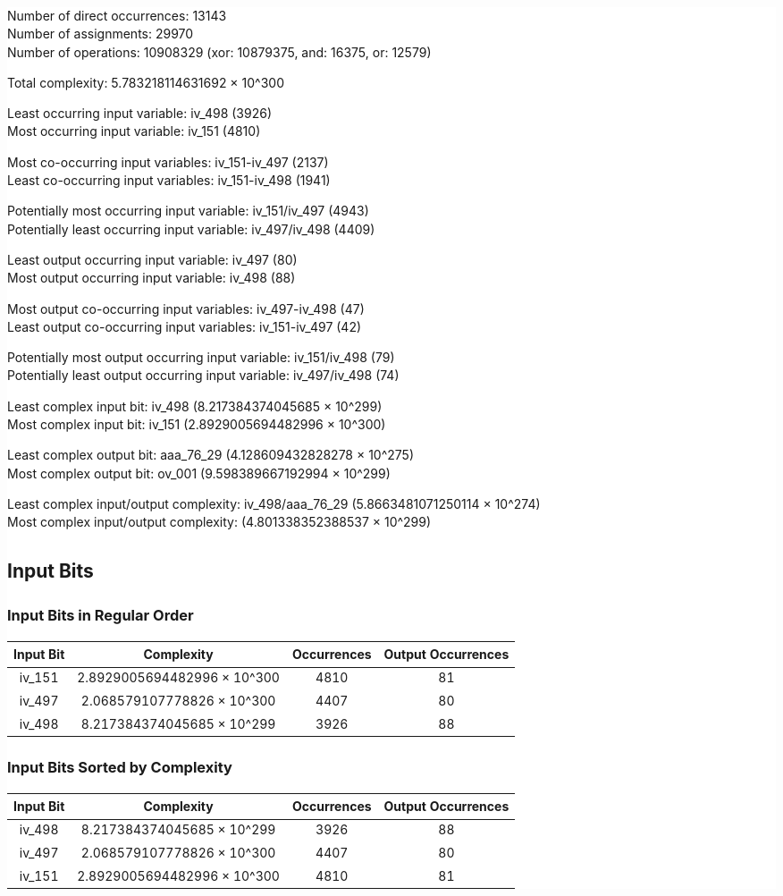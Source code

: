 Number of direct occurrences: 13143  
Number of assignments: 29970  
Number of operations: 10908329
(xor: 10879375,
and: 16375,
or: 12579)

Total complexity: 5.783218114631692 × 10^300

Least occurring input variable: iv_498 (3926)  
Most occurring input variable: iv_151 (4810)

Most co-occurring input variables: iv_151-iv_497 (2137)  
Least co-occurring input variables: iv_151-iv_498 (1941)

Potentially most occurring input variable: iv_151/iv_497 (4943)  
Potentially least occurring input variable: iv_497/iv_498 (4409)

Least output occurring input variable: iv_497 (80)  
Most output occurring input variable: iv_498 (88)

Most output co-occurring input variables: iv_497-iv_498 (47)  
Least output co-occurring input variables: iv_151-iv_497 (42)

Potentially most output occurring input variable: iv_151/iv_498 (79)  
Potentially least output occurring input variable: iv_497/iv_498 (74)

Least complex input bit: iv_498 (8.217384374045685 × 10^299)  
Most complex input bit: iv_151 (2.8929005694482996 × 10^300)

Least complex output bit: aaa_76_29 (4.128609432828278 × 10^275)  
Most complex output bit: ov_001 (9.598389667192994 × 10^299)

Least complex input/output complexity: iv_498/aaa_76_29 (5.8663481071250114 × 10^274)  
Most complex input/output complexity:  (4.801338352388537 × 10^299)

## Input Bits

### Input Bits in Regular Order

| Input Bit | Complexity | Occurrences | Output Occurrences |
|:---------:|:----------:|:-----------:|:------------------:|
| iv_151 | 2.8929005694482996 × 10^300 | 4810 | 81 |
| iv_497 | 2.068579107778826 × 10^300 | 4407 | 80 |
| iv_498 | 8.217384374045685 × 10^299 | 3926 | 88 |

### Input Bits Sorted by Complexity

| Input Bit | Complexity | Occurrences | Output Occurrences |
|:---------:|:----------:|:-----------:|:------------------:|
| iv_498 | 8.217384374045685 × 10^299 | 3926 | 88 |
| iv_497 | 2.068579107778826 × 10^300 | 4407 | 80 |
| iv_151 | 2.8929005694482996 × 10^300 | 4810 | 81 |
